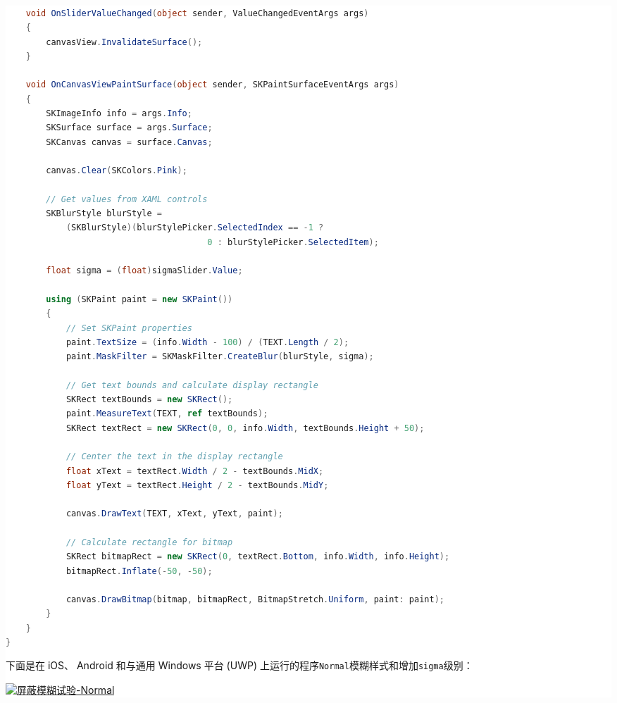 ```csharp
    void OnSliderValueChanged(object sender, ValueChangedEventArgs args)
    {
        canvasView.InvalidateSurface();
    }

    void OnCanvasViewPaintSurface(object sender, SKPaintSurfaceEventArgs args)
    {
        SKImageInfo info = args.Info;
        SKSurface surface = args.Surface;
        SKCanvas canvas = surface.Canvas;

        canvas.Clear(SKColors.Pink);

        // Get values from XAML controls
        SKBlurStyle blurStyle =
            (SKBlurStyle)(blurStylePicker.SelectedIndex == -1 ?
                                        0 : blurStylePicker.SelectedItem);

        float sigma = (float)sigmaSlider.Value;

        using (SKPaint paint = new SKPaint())
        {
            // Set SKPaint properties
            paint.TextSize = (info.Width - 100) / (TEXT.Length / 2);
            paint.MaskFilter = SKMaskFilter.CreateBlur(blurStyle, sigma);

            // Get text bounds and calculate display rectangle
            SKRect textBounds = new SKRect();
            paint.MeasureText(TEXT, ref textBounds);
            SKRect textRect = new SKRect(0, 0, info.Width, textBounds.Height + 50);

            // Center the text in the display rectangle
            float xText = textRect.Width / 2 - textBounds.MidX;
            float yText = textRect.Height / 2 - textBounds.MidY;

            canvas.DrawText(TEXT, xText, yText, paint);

            // Calculate rectangle for bitmap
            SKRect bitmapRect = new SKRect(0, textRect.Bottom, info.Width, info.Height);
            bitmapRect.Inflate(-50, -50);

            canvas.DrawBitmap(bitmap, bitmapRect, BitmapStretch.Uniform, paint: paint);
        }
    }
}
```

下面是在 iOS、 Android 和与通用 Windows 平台 (UWP) 上运行的程序`Normal`模糊样式和增加`sigma`级别：

[![屏蔽模糊试验-Normal](mask-filters-images/MaskBlurExperiment-Normal.png "掩码模糊处理实验-正常")](mask-filters-images/MaskBlurExperiment-Normal-Large.png#lightbox)
